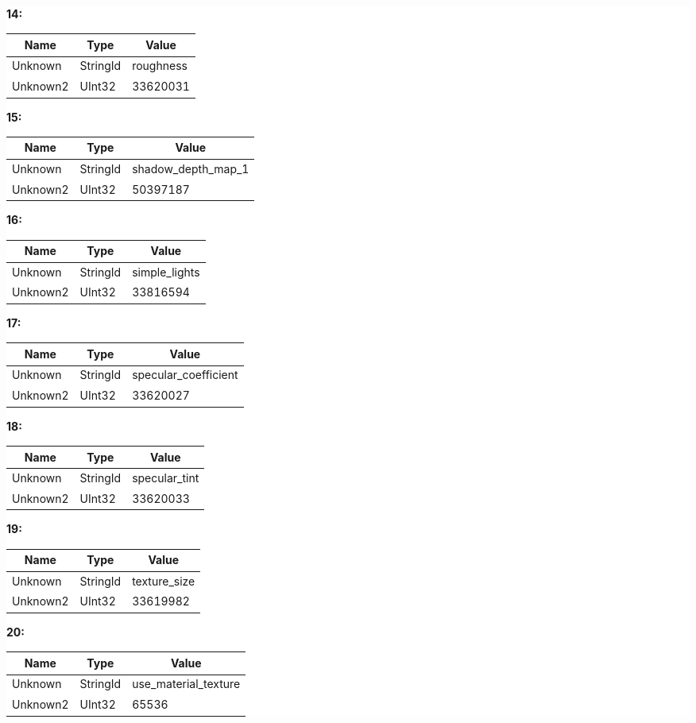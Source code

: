 
**14:**

Name	| Type	| Value
---	|---	|---	|
Unknown	|StringId	|roughness
Unknown2	|UInt32	|33620031


**15:**

Name	| Type	| Value
---	|---	|---	|
Unknown	|StringId	|shadow_depth_map_1
Unknown2	|UInt32	|50397187


**16:**

Name	| Type	| Value
---	|---	|---	|
Unknown	|StringId	|simple_lights
Unknown2	|UInt32	|33816594


**17:**

Name	| Type	| Value
---	|---	|---	|
Unknown	|StringId	|specular_coefficient
Unknown2	|UInt32	|33620027


**18:**

Name	| Type	| Value
---	|---	|---	|
Unknown	|StringId	|specular_tint
Unknown2	|UInt32	|33620033


**19:**

Name	| Type	| Value
---	|---	|---	|
Unknown	|StringId	|texture_size
Unknown2	|UInt32	|33619982


**20:**

Name	| Type	| Value
---	|---	|---	|
Unknown	|StringId	|use_material_texture
Unknown2	|UInt32	|65536


